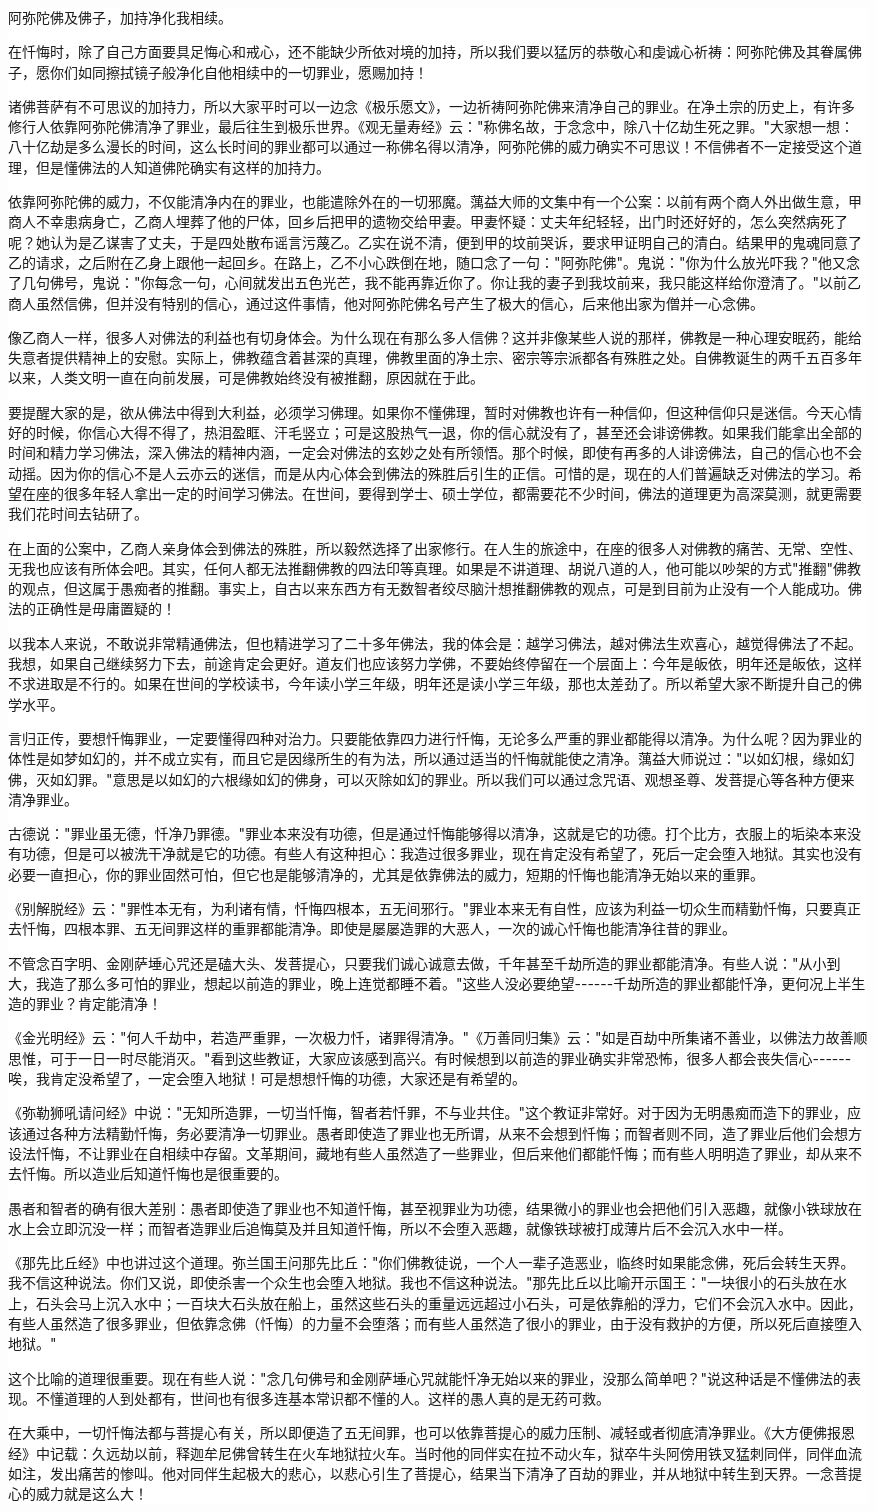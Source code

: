 阿弥陀佛及佛子，加持净化我相续。

在忏悔时，除了自己方面要具足悔心和戒心，还不能缺少所依对境的加持，所以我们要以猛厉的恭敬心和虔诚心祈祷：阿弥陀佛及其眷属佛子，愿你们如同擦拭镜子般净化自他相续中的一切罪业，愿赐加持！

诸佛菩萨有不可思议的加持力，所以大家平时可以一边念《极乐愿文》，一边祈祷阿弥陀佛来清净自己的罪业。在净土宗的历史上，有许多修行人依靠阿弥陀佛清净了罪业，最后往生到极乐世界。《观无量寿经》云："称佛名故，于念念中，除八十亿劫生死之罪。"大家想一想：八十亿劫是多么漫长的时间，这么长时间的罪业都可以通过一称佛名得以清净，阿弥陀佛的威力确实不可思议！不信佛者不一定接受这个道理，但是懂佛法的人知道佛陀确实有这样的加持力。

依靠阿弥陀佛的威力，不仅能清净内在的罪业，也能遣除外在的一切邪魔。蕅益大师的文集中有一个公案：以前有两个商人外出做生意，甲商人不幸患病身亡，乙商人埋葬了他的尸体，回乡后把甲的遗物交给甲妻。甲妻怀疑：丈夫年纪轻轻，出门时还好好的，怎么突然病死了呢？她认为是乙谋害了丈夫，于是四处散布谣言污蔑乙。乙实在说不清，便到甲的坟前哭诉，要求甲证明自己的清白。结果甲的鬼魂同意了乙的请求，之后附在乙身上跟他一起回乡。在路上，乙不小心跌倒在地，随口念了一句："阿弥陀佛"。鬼说："你为什么放光吓我？"他又念了几句佛号，鬼说："你每念一句，心间就发出五色光芒，我不能再靠近你了。你让我的妻子到我坟前来，我只能这样给你澄清了。"以前乙商人虽然信佛，但并没有特别的信心，通过这件事情，他对阿弥陀佛名号产生了极大的信心，后来他出家为僧并一心念佛。

像乙商人一样，很多人对佛法的利益也有切身体会。为什么现在有那么多人信佛？这并非像某些人说的那样，佛教是一种心理安眠药，能给失意者提供精神上的安慰。实际上，佛教蕴含着甚深的真理，佛教里面的净土宗、密宗等宗派都各有殊胜之处。自佛教诞生的两千五百多年以来，人类文明一直在向前发展，可是佛教始终没有被推翻，原因就在于此。

要提醒大家的是，欲从佛法中得到大利益，必须学习佛理。如果你不懂佛理，暂时对佛教也许有一种信仰，但这种信仰只是迷信。今天心情好的时候，你信心大得不得了，热泪盈眶、汗毛竖立；可是这股热气一退，你的信心就没有了，甚至还会诽谤佛教。如果我们能拿出全部的时间和精力学习佛法，深入佛法的精神内涵，一定会对佛法的玄妙之处有所领悟。那个时候，即使有再多的人诽谤佛法，自己的信心也不会动摇。因为你的信心不是人云亦云的迷信，而是从内心体会到佛法的殊胜后引生的正信。可惜的是，现在的人们普遍缺乏对佛法的学习。希望在座的很多年轻人拿出一定的时间学习佛法。在世间，要得到学士、硕士学位，都需要花不少时间，佛法的道理更为高深莫测，就更需要我们花时间去钻研了。

在上面的公案中，乙商人亲身体会到佛法的殊胜，所以毅然选择了出家修行。在人生的旅途中，在座的很多人对佛教的痛苦、无常、空性、无我也应该有所体会吧。其实，任何人都无法推翻佛教的四法印等真理。如果是不讲道理、胡说八道的人，他可能以吵架的方式"推翻"佛教的观点，但这属于愚痴者的推翻。事实上，自古以来东西方有无数智者绞尽脑汁想推翻佛教的观点，可是到目前为止没有一个人能成功。佛法的正确性是毋庸置疑的！

以我本人来说，不敢说非常精通佛法，但也精进学习了二十多年佛法，我的体会是：越学习佛法，越对佛法生欢喜心，越觉得佛法了不起。我想，如果自己继续努力下去，前途肯定会更好。道友们也应该努力学佛，不要始终停留在一个层面上：今年是皈依，明年还是皈依，这样不求进取是不行的。如果在世间的学校读书，今年读小学三年级，明年还是读小学三年级，那也太差劲了。所以希望大家不断提升自己的佛学水平。

言归正传，要想忏悔罪业，一定要懂得四种对治力。只要能依靠四力进行忏悔，无论多么严重的罪业都能得以清净。为什么呢？因为罪业的体性是如梦如幻的，并不成立实有，而且它是因缘所生的有为法，所以通过适当的忏悔就能使之清净。蕅益大师说过："以如幻根，缘如幻佛，灭如幻罪。"意思是以如幻的六根缘如幻的佛身，可以灭除如幻的罪业。所以我们可以通过念咒语、观想圣尊、发菩提心等各种方便来清净罪业。

古德说："罪业虽无德，忏净乃罪德。"罪业本来没有功德，但是通过忏悔能够得以清净，这就是它的功德。打个比方，衣服上的垢染本来没有功德，但是可以被洗干净就是它的功德。有些人有这种担心：我造过很多罪业，现在肯定没有希望了，死后一定会堕入地狱。其实也没有必要一直担心，你的罪业固然可怕，但它也是能够清净的，尤其是依靠佛法的威力，短期的忏悔也能清净无始以来的重罪。

《别解脱经》云："罪性本无有，为利诸有情，忏悔四根本，五无间邪行。"罪业本来无有自性，应该为利益一切众生而精勤忏悔，只要真正去忏悔，四根本罪、五无间罪这样的重罪都能清净。即使是屡屡造罪的大恶人，一次的诚心忏悔也能清净往昔的罪业。

不管念百字明、金刚萨埵心咒还是磕大头、发菩提心，只要我们诚心诚意去做，千年甚至千劫所造的罪业都能清净。有些人说："从小到大，我造了那么多可怕的罪业，想起以前造的罪业，晚上连觉都睡不着。"这些人没必要绝望------千劫所造的罪业都能忏净，更何况上半生造的罪业？肯定能清净！

《金光明经》云："何人千劫中，若造严重罪，一次极力忏，诸罪得清净。"《万善同归集》云："如是百劫中所集诸不善业，以佛法力故善顺思惟，可于一日一时尽能消灭。"看到这些教证，大家应该感到高兴。有时候想到以前造的罪业确实非常恐怖，很多人都会丧失信心------唉，我肯定没希望了，一定会堕入地狱！可是想想忏悔的功德，大家还是有希望的。

《弥勒狮吼请问经》中说："无知所造罪，一切当忏悔，智者若忏罪，不与业共住。"这个教证非常好。对于因为无明愚痴而造下的罪业，应该通过各种方法精勤忏悔，务必要清净一切罪业。愚者即使造了罪业也无所谓，从来不会想到忏悔；而智者则不同，造了罪业后他们会想方设法忏悔，不让罪业在自相续中存留。文革期间，藏地有些人虽然造了一些罪业，但后来他们都能忏悔；而有些人明明造了罪业，却从来不去忏悔。所以造业后知道忏悔也是很重要的。

愚者和智者的确有很大差别：愚者即使造了罪业也不知道忏悔，甚至视罪业为功德，结果微小的罪业也会把他们引入恶趣，就像小铁球放在水上会立即沉没一样；而智者造罪业后追悔莫及并且知道忏悔，所以不会堕入恶趣，就像铁球被打成薄片后不会沉入水中一样。

《那先比丘经》中也讲过这个道理。弥兰国王问那先比丘："你们佛教徒说，一个人一辈子造恶业，临终时如果能念佛，死后会转生天界。我不信这种说法。你们又说，即使杀害一个众生也会堕入地狱。我也不信这种说法。"那先比丘以比喻开示国王："一块很小的石头放在水上，石头会马上沉入水中；一百块大石头放在船上，虽然这些石头的重量远远超过小石头，可是依靠船的浮力，它们不会沉入水中。因此，有些人虽然造了很多罪业，但依靠念佛（忏悔）的力量不会堕落；而有些人虽然造了很小的罪业，由于没有救护的方便，所以死后直接堕入地狱。"

这个比喻的道理很重要。现在有些人说："念几句佛号和金刚萨埵心咒就能忏净无始以来的罪业，没那么简单吧？"说这种话是不懂佛法的表现。不懂道理的人到处都有，世间也有很多连基本常识都不懂的人。这样的愚人真的是无药可救。

在大乘中，一切忏悔法都与菩提心有关，所以即便造了五无间罪，也可以依靠菩提心的威力压制、减轻或者彻底清净罪业。《大方便佛报恩经》中记载：久远劫以前，释迦牟尼佛曾转生在火车地狱拉火车。当时他的同伴实在拉不动火车，狱卒牛头阿傍用铁叉猛刺同伴，同伴血流如注，发出痛苦的惨叫。他对同伴生起极大的悲心，以悲心引生了菩提心，结果当下清净了百劫的罪业，并从地狱中转生到天界。一念菩提心的威力就是这么大！
